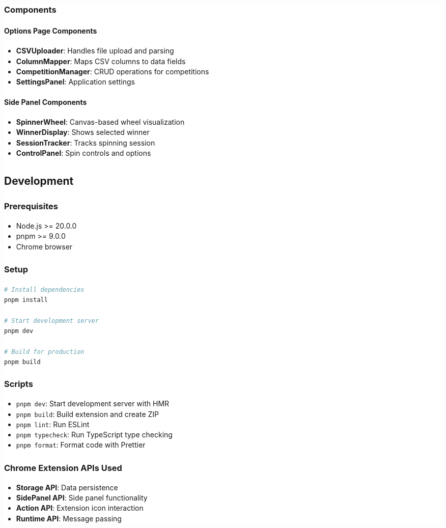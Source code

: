### Components

#### Options Page Components

- **CSVUploader**: Handles file upload and parsing
- **ColumnMapper**: Maps CSV columns to data fields
- **CompetitionManager**: CRUD operations for competitions
- **SettingsPanel**: Application settings

#### Side Panel Components

- **SpinnerWheel**: Canvas-based wheel visualization
- **WinnerDisplay**: Shows selected winner
- **SessionTracker**: Tracks spinning session
- **ControlPanel**: Spin controls and options

## Development

### Prerequisites

- Node.js >= 20.0.0
- pnpm >= 9.0.0
- Chrome browser

### Setup

```bash
# Install dependencies
pnpm install

# Start development server
pnpm dev

# Build for production
pnpm build
```

### Scripts

- `pnpm dev`: Start development server with HMR
- `pnpm build`: Build extension and create ZIP
- `pnpm lint`: Run ESLint
- `pnpm typecheck`: Run TypeScript type checking
- `pnpm format`: Format code with Prettier

### Chrome Extension APIs Used

- **Storage API**: Data persistence
- **SidePanel API**: Side panel functionality
- **Action API**: Extension icon interaction
- **Runtime API**: Message passing
